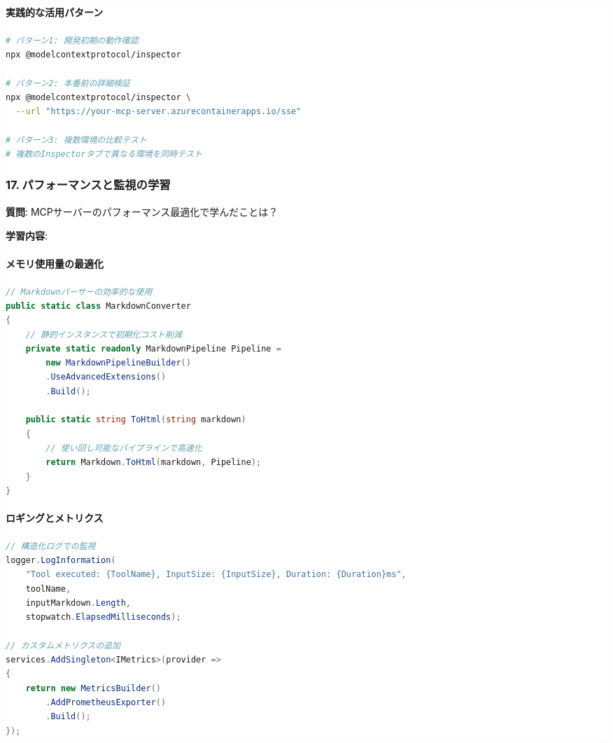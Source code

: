 #### 実践的な活用パターン
```bash
# パターン1: 開発初期の動作確認
npx @modelcontextprotocol/inspector

# パターン2: 本番前の詳細検証
npx @modelcontextprotocol/inspector \
  --url "https://your-mcp-server.azurecontainerapps.io/sse"

# パターン3: 複数環境の比較テスト
# 複数のInspectorタブで異なる環境を同時テスト
```

### 17. パフォーマンスと監視の学習

**質問**: MCPサーバーのパフォーマンス最適化で学んだことは？

**学習内容**:

#### メモリ使用量の最適化
```csharp
// Markdownパーサーの効率的な使用
public static class MarkdownConverter
{
    // 静的インスタンスで初期化コスト削減
    private static readonly MarkdownPipeline Pipeline = 
        new MarkdownPipelineBuilder()
        .UseAdvancedExtensions()
        .Build();

    public static string ToHtml(string markdown)
    {
        // 使い回し可能なパイプラインで高速化
        return Markdown.ToHtml(markdown, Pipeline);
    }
}
```

#### ロギングとメトリクス
```csharp
// 構造化ログでの監視
logger.LogInformation(
    "Tool executed: {ToolName}, InputSize: {InputSize}, Duration: {Duration}ms",
    toolName, 
    inputMarkdown.Length, 
    stopwatch.ElapsedMilliseconds);

// カスタムメトリクスの追加
services.AddSingleton<IMetrics>(provider =>
{
    return new MetricsBuilder()
        .AddPrometheusExporter()
        .Build();
});
```
